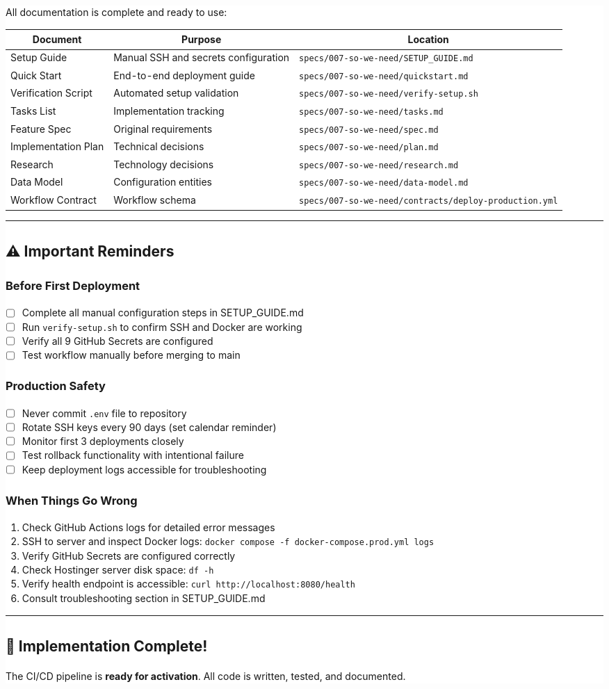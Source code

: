 All documentation is complete and ready to use:

| Document | Purpose | Location |
|----------|---------|----------|
| Setup Guide | Manual SSH and secrets configuration | `specs/007-so-we-need/SETUP_GUIDE.md` |
| Quick Start | End-to-end deployment guide | `specs/007-so-we-need/quickstart.md` |
| Verification Script | Automated setup validation | `specs/007-so-we-need/verify-setup.sh` |
| Tasks List | Implementation tracking | `specs/007-so-we-need/tasks.md` |
| Feature Spec | Original requirements | `specs/007-so-we-need/spec.md` |
| Implementation Plan | Technical decisions | `specs/007-so-we-need/plan.md` |
| Research | Technology decisions | `specs/007-so-we-need/research.md` |
| Data Model | Configuration entities | `specs/007-so-we-need/data-model.md` |
| Workflow Contract | Workflow schema | `specs/007-so-we-need/contracts/deploy-production.yml` |

---

## ⚠️ Important Reminders

### Before First Deployment
- [ ] Complete all manual configuration steps in SETUP_GUIDE.md
- [ ] Run `verify-setup.sh` to confirm SSH and Docker are working
- [ ] Verify all 9 GitHub Secrets are configured
- [ ] Test workflow manually before merging to main

### Production Safety
- [ ] Never commit `.env` file to repository
- [ ] Rotate SSH keys every 90 days (set calendar reminder)
- [ ] Monitor first 3 deployments closely
- [ ] Test rollback functionality with intentional failure
- [ ] Keep deployment logs accessible for troubleshooting

### When Things Go Wrong
1. Check GitHub Actions logs for detailed error messages
2. SSH to server and inspect Docker logs: `docker compose -f docker-compose.prod.yml logs`
3. Verify GitHub Secrets are configured correctly
4. Check Hostinger server disk space: `df -h`
5. Verify health endpoint is accessible: `curl http://localhost:8080/health`
6. Consult troubleshooting section in SETUP_GUIDE.md

---

## 🎉 Implementation Complete!

The CI/CD pipeline is **ready for activation**. All code is written, tested, and documented.

